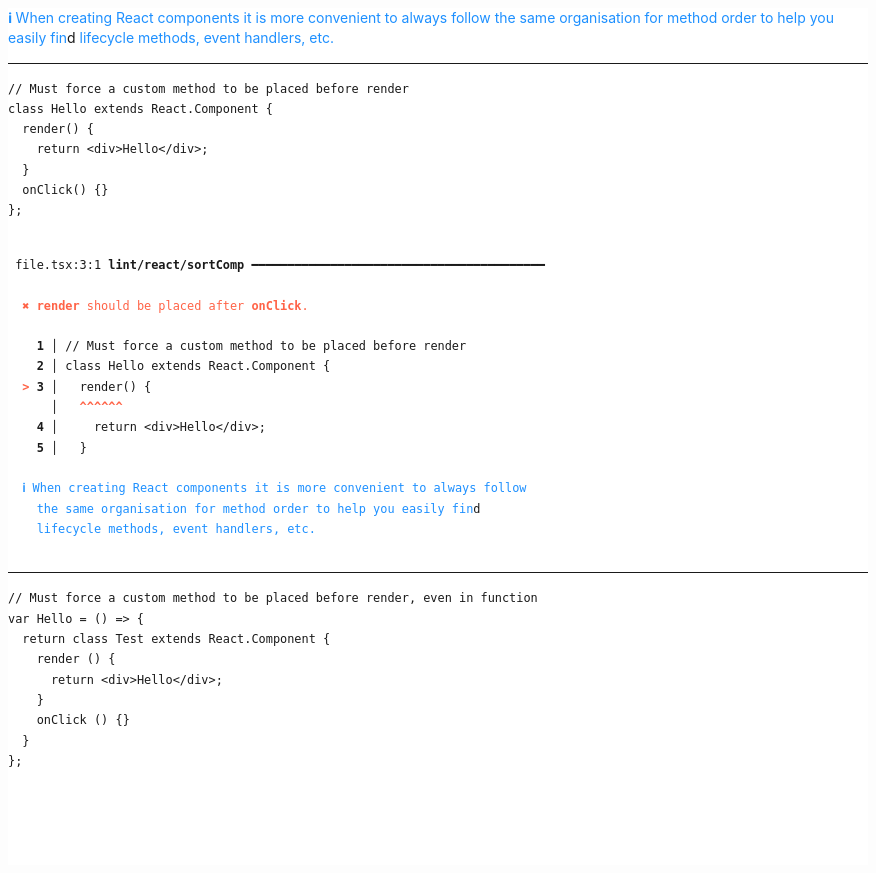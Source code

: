   <strong><span style="color: DodgerBlue;">ℹ </span></strong><span style="color: DodgerBlue;">When creating React components it is more convenient to always follow</span>
    <span style="color: DodgerBlue;">the same organisation for method order to help you easily fin</span>d
    <span style="color: DodgerBlue;">lifecycle methods, event handlers, etc.</span>

</code></pre>

---------------

<pre class="language-text"><code class="language-text">// Must force a custom method to be placed before render
class Hello extends React.Component {
  render() {
    return <<span class="token variable">div</span>>Hello<<span class="token operator">/</span><span class="token variable">div</span>><span class="token punctuation">;</span>
  <span class="token punctuation">}</span>
  <span class="token function">onClick</span><span class="token punctuation">(</span><span class="token punctuation">)</span> <span class="token punctuation">{</span><span class="token punctuation">}</span>
<span class="token punctuation">}</span><span class="token punctuation">;</span></code></pre>
<pre class="language-text"><code class="language-text">
 <span style="text-decoration-style: dotted;">file.tsx:3:1</span> <strong>lint/react/sortComp</strong> ━━━━━━━━━━━━━━━━━━━━━━━━━━━━━━━━━━━━━━━━━

  <strong><span style="color: Tomato;">✖ </span></strong><span style="color: Tomato;"><strong>render</strong></span><span style="color: Tomato;"> should be placed after </span><span style="color: Tomato;"><strong>onClick</strong></span><span style="color: Tomato;">.</span>

  <strong>  1</strong><strong> │ </strong>// Must force a custom method to be placed before render
  <strong>  2</strong><strong> │ </strong>class Hello extends React.Component {
  <strong><span style="color: Tomato;">&gt;</span></strong><strong> 3</strong><strong> │ </strong>  render() {
     <strong> │ </strong>  <span style="color: Tomato;"><strong>^</strong></span><span style="color: Tomato;"><strong>^</strong></span><span style="color: Tomato;"><strong>^</strong></span><span style="color: Tomato;"><strong>^</strong></span><span style="color: Tomato;"><strong>^</strong></span><span style="color: Tomato;"><strong>^</strong></span>
  <strong>  4</strong><strong> │ </strong>    return &lt;<span class="token variable">div</span>&gt;Hello&lt;<span class="token operator">/</span><span class="token variable">div</span>&gt;<span class="token punctuation">;</span>
  <strong>  5</strong><strong> │ </strong>  <span class="token punctuation">}</span>

  <strong><span style="color: DodgerBlue;">ℹ </span></strong><span style="color: DodgerBlue;">When creating React components it is more convenient to always follow</span>
    <span style="color: DodgerBlue;">the same organisation for method order to help you easily fin</span>d
    <span style="color: DodgerBlue;">lifecycle methods, event handlers, etc.</span>

</code></pre>

---------------

<pre class="language-text"><code class="language-text">// Must force a custom method to be placed before render, even in function
var Hello = () => {
  return class Test extends React.Component {
    render () {
      return <<span class="token variable">div</span>>Hello<<span class="token operator">/</span><span class="token variable">div</span>><span class="token punctuation">;</span>
    <span class="token punctuation">}</span>
    <span class="token function">onClick</span> <span class="token punctuation">(</span><span class="token punctuation">)</span> <span class="token punctuation">{</span><span class="token punctuation">}</span>
  <span class="token punctuation">}</span>
<span class="token punctuation">}</span><span class="token punctuation">;</span></code></pre>
<pre class="language-text"><code class="language-text">